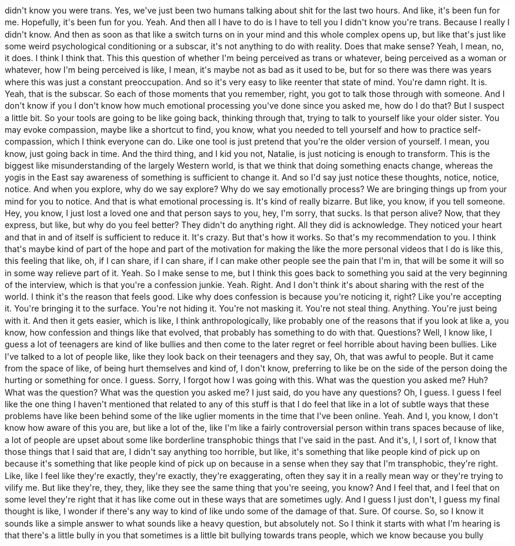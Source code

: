 didn't know you were trans. Yes, we've just been two humans talking about shit for the last two hours. And like, it's been fun for me. Hopefully, it's been fun for you. Yeah. And then all I have to do is I have to tell you I didn't know you're trans. Because I really I didn't know. And then as soon as that like a switch turns on in your mind and this whole complex opens up, but like that's just like some weird psychological conditioning or a subscar, it's not anything to do with reality. Does that make sense? Yeah, I mean, no, it does. I think I think that. This this question of whether I'm being perceived as trans or whatever, being perceived as a woman or whatever, how I'm being perceived is like, I mean, it's maybe not as bad as it used to be, but for so there was there was years where this was just a constant preoccupation. And so it's very easy to like reenter that state of mind. You're damn right. It is. Yeah, that is the subscar. So each of those moments that you remember, right, you got to talk those through with someone. And I don't know if you I don't know how much emotional processing you've done since you asked me, how do I do that? But I suspect a little bit. So your tools are going to be like going back, thinking through that, trying to talk to yourself like your older sister. You may evoke compassion, maybe like a shortcut to find, you know, what you needed to tell yourself and how to practice self-compassion, which I think everyone can do. Like one tool is just pretend that you're the older version of yourself. I mean, you know, just going back in time. And the third thing, and I kid you not, Natalie, is just noticing is enough to transform. This is the biggest like misunderstanding of the largely Western world, is that we think that doing something enacts change, whereas the yogis in the East say awareness of something is sufficient to change it. And so I'd say just notice these thoughts, notice, notice, notice. And when you explore, why do we say explore? Why do we say emotionally process? We are bringing things up from your mind for you to notice. And that is what emotional processing is. It's kind of really bizarre. But like, you know, if you tell someone. Hey, you know, I just lost a loved one and that person says to you, hey, I'm sorry, that sucks. Is that person alive? Now, that they express, but like, but why do you feel better? They didn't do anything right. All they did is acknowledge. They noticed your heart and that in and of itself is sufficient to reduce it. It's crazy. But that's how it works. So that's my recommendation to you. I think that's maybe kind of part of the hope and part of the motivation for making the like the more personal videos that I do is like this, this feeling that like, oh, if I can share, if I can share, if I can make other people see the pain that I'm in, that will be some it will so in some way relieve part of it. Yeah. So I make sense to me, but I think this goes back to something you said at the very beginning of the interview, which is that you're a confession junkie. Yeah. Right. And I don't think it's about sharing with the rest of the world. I think it's the reason that feels good. Like why does confession is because you're noticing it, right? Like you're accepting it. You're bringing it to the surface. You're not hiding it. You're not masking it. You're not steal thing. Anything. You're just being with it. And then it gets easier, which is like, I think anthropologically, like probably one of the reasons that if you look at like a, you know, how confession and things like that evolved, that probably has something to do with that. Questions? Well, I know like, I guess a lot of teenagers are kind of like bullies and then come to the later regret or feel horrible about having been bullies. Like I've talked to a lot of people like, like they look back on their teenagers and they say, Oh, that was awful to people. But it came from the space of like, of being hurt themselves and kind of, I don't know, preferring to like be on the side of the person doing the hurting or something for once. I guess. Sorry, I forgot how I was going with this. What was the question you asked me? Huh? What was the question? What was the question you asked me? I just said, do you have any questions? Oh, I guess. I guess I feel like the one thing I haven't mentioned that related to any of this stuff is that I do feel that like in a lot of subtle ways that these problems have like been behind some of the like uglier moments in the time that I've been online. Yeah. And I, you know, I don't know how aware of this you are, but like a lot of the, like I'm like a fairly controversial person within trans spaces because of like, a lot of people are upset about some like borderline transphobic things that I've said in the past. And it's, I, I sort of, I know that those things that I said that are, I didn't say anything too horrible, but like, it's something that like people kind of pick up on because it's something that like people kind of pick up on because in a sense when they say that I'm transphobic, they're right. Like, like I feel like they're exactly, they're exactly, they're exaggerating, often they say it in a really mean way or they're trying to vilify me. But like they're, they, they, like they see the same thing that you're seeing, you know? And I feel that, and I feel that on some level they're right that it has like come out in these ways that are sometimes ugly. And I guess I just don't, I guess my final thought is like, I wonder if there's any way to kind of like undo some of the damage of that. Sure. Of course. So, so I know it sounds like a simple answer to what sounds like a heavy question, but absolutely not. So I think it starts with what I'm hearing is that there's a little bully in you that sometimes is a little bit bullying towards trans people, which we know because you bully